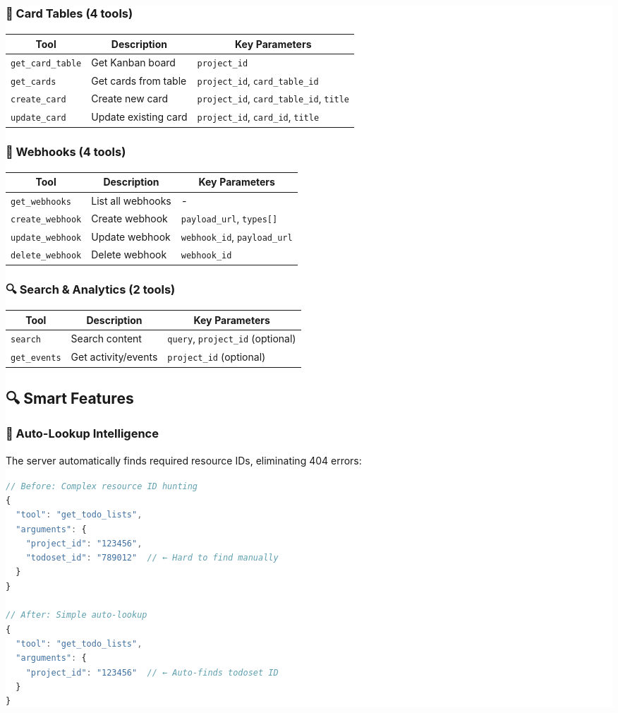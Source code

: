 ### 🎫 Card Tables (4 tools)
| Tool | Description | Key Parameters |
|------|-------------|----------------|
| `get_card_table` | Get Kanban board | `project_id` |
| `get_cards` | Get cards from table | `project_id`, `card_table_id` |
| `create_card` | Create new card | `project_id`, `card_table_id`, `title` |
| `update_card` | Update existing card | `project_id`, `card_id`, `title` |

### 🔗 Webhooks (4 tools)
| Tool | Description | Key Parameters |
|------|-------------|----------------|
| `get_webhooks` | List all webhooks | - |
| `create_webhook` | Create webhook | `payload_url`, `types[]` |
| `update_webhook` | Update webhook | `webhook_id`, `payload_url` |
| `delete_webhook` | Delete webhook | `webhook_id` |

### 🔍 Search & Analytics (2 tools)
| Tool | Description | Key Parameters |
|------|-------------|----------------|
| `search` | Search content | `query`, `project_id` (optional) |
| `get_events` | Get activity/events | `project_id` (optional) |

## 🔍 Smart Features

### 🧠 Auto-Lookup Intelligence
The server automatically finds required resource IDs, eliminating 404 errors:

```javascript
// Before: Complex resource ID hunting
{
  "tool": "get_todo_lists",
  "arguments": {
    "project_id": "123456",
    "todoset_id": "789012"  // ← Hard to find manually
  }
}

// After: Simple auto-lookup
{
  "tool": "get_todo_lists", 
  "arguments": {
    "project_id": "123456"  // ← Auto-finds todoset ID
  }
}
```
